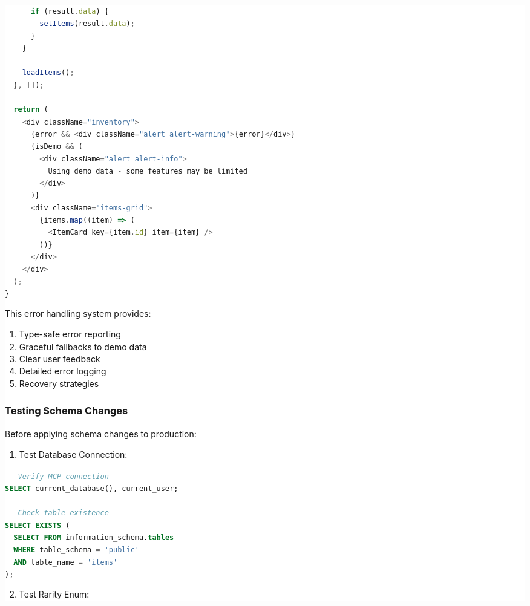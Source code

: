 ```typescript
      if (result.data) {
        setItems(result.data);
      }
    }

    loadItems();
  }, []);

  return (
    <div className="inventory">
      {error && <div className="alert alert-warning">{error}</div>}
      {isDemo && (
        <div className="alert alert-info">
          Using demo data - some features may be limited
        </div>
      )}
      <div className="items-grid">
        {items.map((item) => (
          <ItemCard key={item.id} item={item} />
        ))}
      </div>
    </div>
  );
}
```

This error handling system provides:

1. Type-safe error reporting
2. Graceful fallbacks to demo data
3. Clear user feedback
4. Detailed error logging
5. Recovery strategies

### Testing Schema Changes

Before applying schema changes to production:

1. Test Database Connection:

```sql
-- Verify MCP connection
SELECT current_database(), current_user;

-- Check table existence
SELECT EXISTS (
  SELECT FROM information_schema.tables
  WHERE table_schema = 'public'
  AND table_name = 'items'
);
```

2. Test Rarity Enum:
